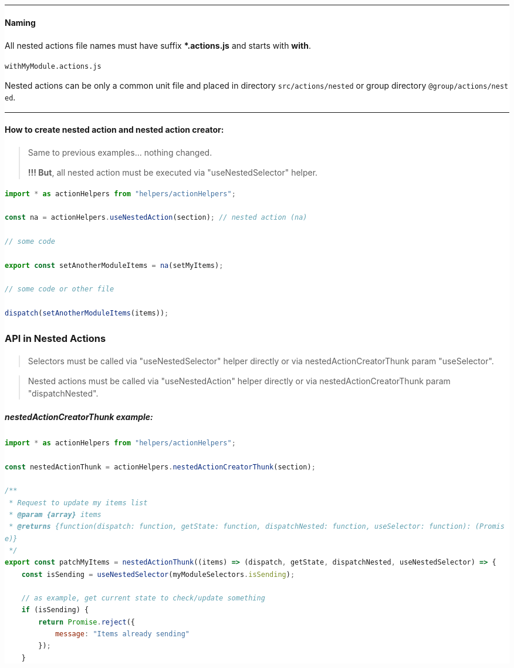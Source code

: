 ---------

#### Naming

All nested actions file names must have suffix __*.actions.js__ and starts with __with__.

```
withMyModule.actions.js
```

Nested actions can be only a common unit file and placed in directory `src/actions/nested` or group directory `@group/actions/nested`.

---------

#### How to create nested action and nested action creator:


> Same to previous examples... nothing changed.
>
> __!!! But__, all nested action must be executed via "useNestedSelector" helper.


```javascript
import * as actionHelpers from "helpers/actionHelpers";

const na = actionHelpers.useNestedAction(section); // nested action (na)

// some code

export const setAnotherModuleItems = na(setMyItems);

// some code or other file

dispatch(setAnotherModuleItems(items));

```

### API in Nested Actions

> Selectors must be called via "useNestedSelector" helper directly or via nestedActionCreatorThunk param "useSelector".

> Nested actions must be called via "useNestedAction" helper directly or via nestedActionCreatorThunk param "dispatchNested".

##### nestedActionCreatorThunk example:

```javascript
import * as actionHelpers from "helpers/actionHelpers";

const nestedActionThunk = actionHelpers.nestedActionCreatorThunk(section);

/**
 * Request to update my items list
 * @param {array} items
 * @returns {function(dispatch: function, getState: function, dispatchNested: function, useSelector: function): (Promise)}
 */
export const patchMyItems = nestedActionThunk((items) => (dispatch, getState, dispatchNested, useNestedSelector) => {
    const isSending = useNestedSelector(myModuleSelectors.isSending);

    // as example, get current state to check/update something
    if (isSending) {
        return Promise.reject({
            message: "Items already sending"
        });
    }
```
